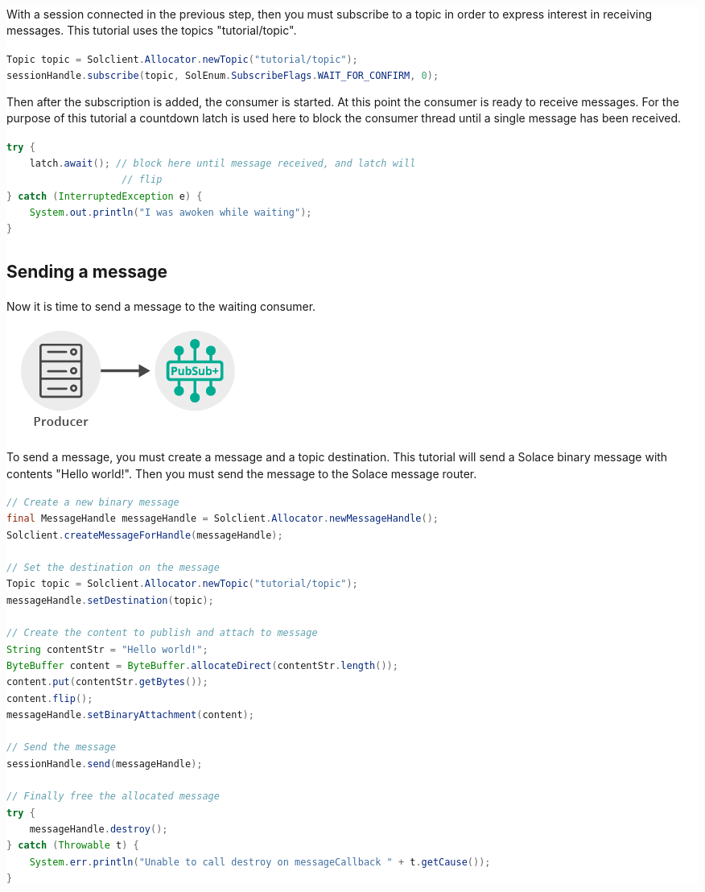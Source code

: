 With a session connected in the previous step, then you must subscribe to a topic in order to express interest in receiving messages. This tutorial uses the topics "tutorial/topic".

```java
Topic topic = Solclient.Allocator.newTopic("tutorial/topic");
sessionHandle.subscribe(topic, SolEnum.SubscribeFlags.WAIT_FOR_CONFIRM, 0);
```

Then after the subscription is added, the consumer is started. At this point the consumer is ready to receive messages. For the purpose of this tutorial a countdown latch is used here to block the consumer thread until a single message has been received.

```java
try {
    latch.await(); // block here until message received, and latch will
                    // flip
} catch (InterruptedException e) {
    System.out.println("I was awoken while waiting");
}
```

## Sending a message

Now it is time to send a message to the waiting consumer.  

![Diagram: Sending a Message](../../../images/diagrams/pub-sub-sending-message-300x134.png)

To send a message, you must create a message and a topic destination. This tutorial will send a Solace binary message with contents "Hello world!". Then you must send the message to the Solace message router.

```java
// Create a new binary message
final MessageHandle messageHandle = Solclient.Allocator.newMessageHandle();
Solclient.createMessageForHandle(messageHandle);

// Set the destination on the message
Topic topic = Solclient.Allocator.newTopic("tutorial/topic");
messageHandle.setDestination(topic);

// Create the content to publish and attach to message
String contentStr = "Hello world!";
ByteBuffer content = ByteBuffer.allocateDirect(contentStr.length());
content.put(contentStr.getBytes());
content.flip();
messageHandle.setBinaryAttachment(content);

// Send the message
sessionHandle.send(messageHandle);

// Finally free the allocated message
try {
    messageHandle.destroy();
} catch (Throwable t) {
    System.err.println("Unable to call destroy on messageCallback " + t.getCause());
}
```
